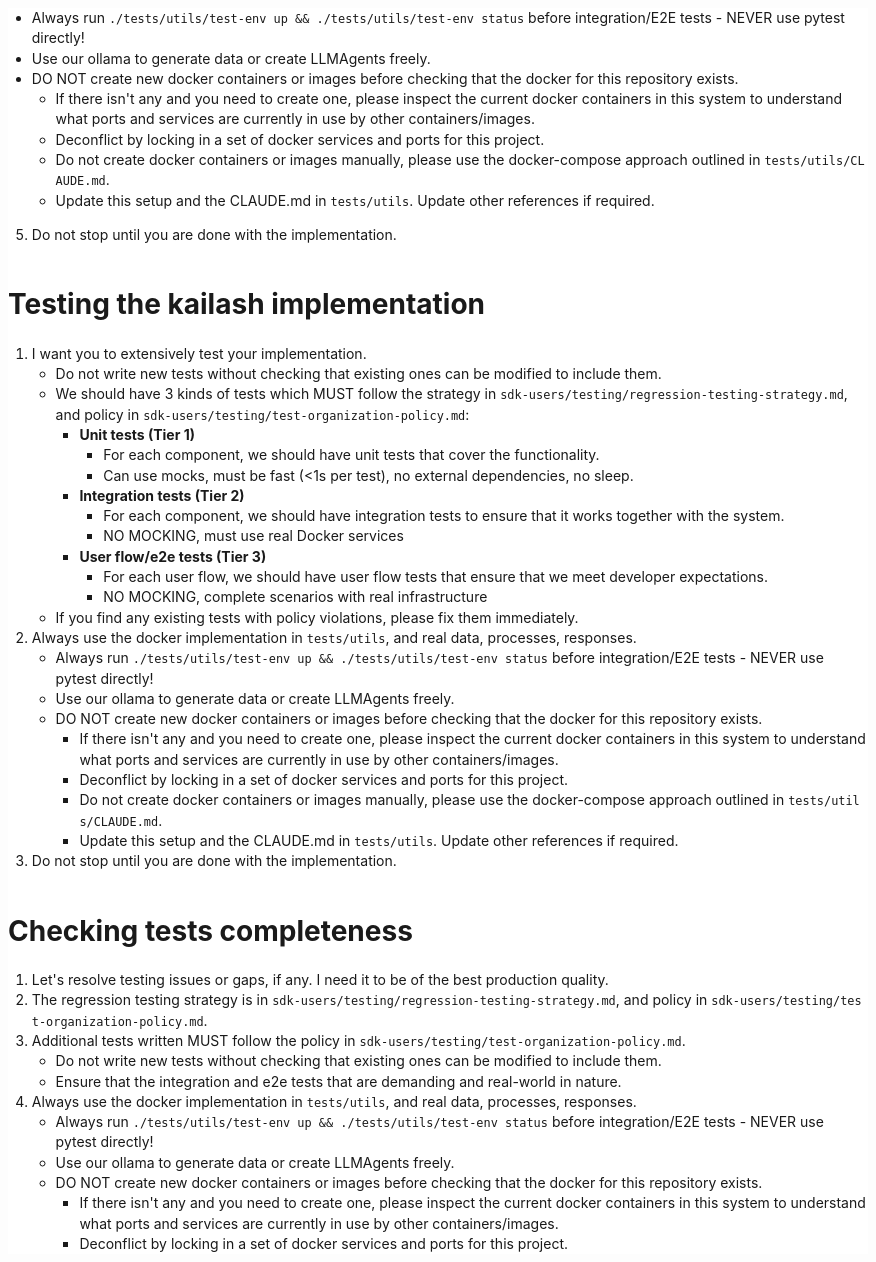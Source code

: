    - Always run `./tests/utils/test-env up && ./tests/utils/test-env status` before integration/E2E tests - NEVER use pytest directly!
   - Use our ollama to generate data or create LLMAgents freely.
   - DO NOT create new docker containers or images before checking that the docker for this repository exists.
     - If there isn't any and you need to create one, please inspect the current docker containers in this system to understand what ports and services are currently in use by other containers/images.
     - Deconflict by locking in a set of docker services and ports for this project.
     - Do not create docker containers or images manually, please use the docker-compose approach outlined in `tests/utils/CLAUDE.md`.
     - Update this setup and the CLAUDE.md in `tests/utils`. Update other references if required.
5. Do not stop until you are done with the implementation.

# Testing the kailash implementation
1. I want you to extensively test your implementation.
   - Do not write new tests without checking that existing ones can be modified to include them.
   - We should have 3 kinds of tests which MUST follow the strategy in `sdk-users/testing/regression-testing-strategy.md`, and policy in `sdk-users/testing/test-organization-policy.md`:
     - **Unit tests (Tier 1)**
        - For each component, we should have unit tests that cover the functionality.
        - Can use mocks, must be fast (<1s per test), no external dependencies, no sleep.
      - **Integration tests (Tier 2)**
        - For each component, we should have integration tests to ensure that it works together with the system.
        - NO MOCKING, must use real Docker services
      - **User flow/e2e tests (Tier 3)**
        - For each user flow, we should have user flow tests that ensure that we meet developer expectations.
        - NO MOCKING, complete scenarios with real infrastructure
   - If you find any existing tests with policy violations, please fix them immediately.
2. Always use the docker implementation in `tests/utils`, and real data, processes, responses.
   - Always run `./tests/utils/test-env up && ./tests/utils/test-env status` before integration/E2E tests - NEVER use pytest directly!
   - Use our ollama to generate data or create LLMAgents freely.
   - DO NOT create new docker containers or images before checking that the docker for this repository exists.
     - If there isn't any and you need to create one, please inspect the current docker containers in this system to understand what ports and services are currently in use by other containers/images.
     - Deconflict by locking in a set of docker services and ports for this project.
     - Do not create docker containers or images manually, please use the docker-compose approach outlined in `tests/utils/CLAUDE.md`.
     - Update this setup and the CLAUDE.md in `tests/utils`. Update other references if required.
3. Do not stop until you are done with the implementation.

# Checking tests completeness
1. Let's resolve testing issues or gaps, if any. I need it to be of the best production quality.
2. The regression testing strategy is in `sdk-users/testing/regression-testing-strategy.md`, and policy in `sdk-users/testing/test-organization-policy.md`.
3. Additional tests written MUST follow the policy in `sdk-users/testing/test-organization-policy.md`.
   - Do not write new tests without checking that existing ones can be modified to include them.
   - Ensure that the integration and e2e tests that are demanding and real-world in nature.
4. Always use the docker implementation in `tests/utils`, and real data, processes, responses.
   - Always run `./tests/utils/test-env up && ./tests/utils/test-env status` before integration/E2E tests - NEVER use pytest directly!
   - Use our ollama to generate data or create LLMAgents freely.
   - DO NOT create new docker containers or images before checking that the docker for this repository exists.
     - If there isn't any and you need to create one, please inspect the current docker containers in this system to understand what ports and services are currently in use by other containers/images.
     - Deconflict by locking in a set of docker services and ports for this project.